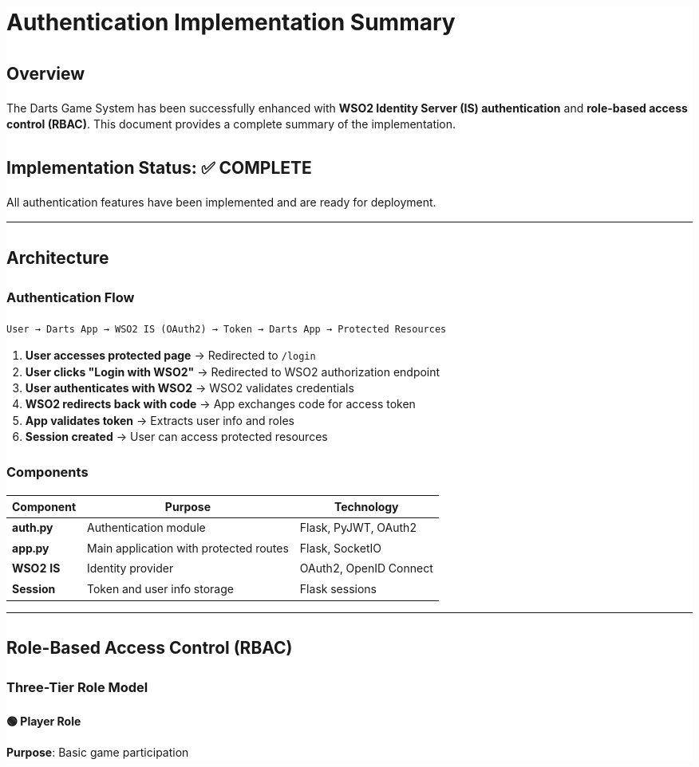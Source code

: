 # Authentication Implementation Summary

## Overview

The Darts Game System has been successfully enhanced with **WSO2 Identity Server (IS) authentication** and **role-based access control (RBAC)**. This document provides a complete summary of the implementation.

## Implementation Status: ✅ COMPLETE

All authentication features have been implemented and are ready for deployment.

---

## Architecture

### Authentication Flow

```
User → Darts App → WSO2 IS (OAuth2) → Token → Darts App → Protected Resources
```

1. **User accesses protected page** → Redirected to `/login`
2. **User clicks "Login with WSO2"** → Redirected to WSO2 authorization endpoint
3. **User authenticates with WSO2** → WSO2 validates credentials
4. **WSO2 redirects back with code** → App exchanges code for access token
5. **App validates token** → Extracts user info and roles
6. **Session created** → User can access protected resources

### Components

| Component | Purpose | Technology |
|-----------|---------|------------|
| **auth.py** | Authentication module | Flask, PyJWT, OAuth2 |
| **app.py** | Main application with protected routes | Flask, SocketIO |
| **WSO2 IS** | Identity provider | OAuth2, OpenID Connect |
| **Session** | Token and user info storage | Flask sessions |

---

## Role-Based Access Control (RBAC)

### Three-Tier Role Model

#### 🟢 Player Role
**Purpose**: Basic game participation
